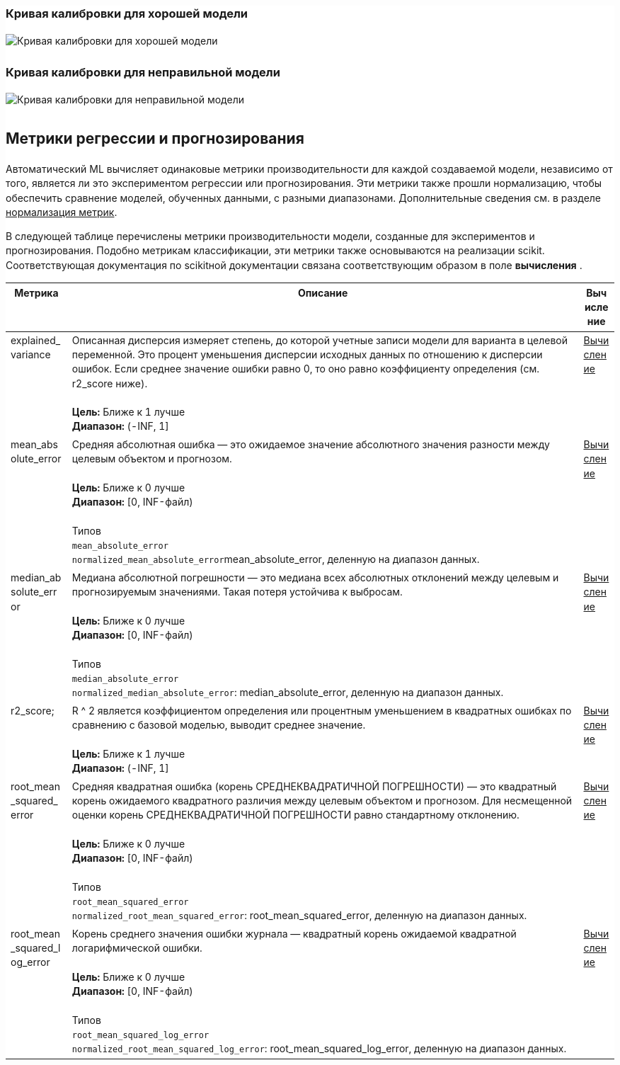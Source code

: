 ### <a name="calibration-curve-for-a-good-model"></a>Кривая калибровки для хорошей модели
![Кривая калибровки для хорошей модели](./media/how-to-understand-automated-ml/chart-calibration-curve-good.png)

### <a name="calibration-curve-for-a-bad-model"></a>Кривая калибровки для неправильной модели
![Кривая калибровки для неправильной модели](./media/how-to-understand-automated-ml/chart-calibration-curve-bad.png)

## <a name="regressionforecasting-metrics"></a>Метрики регрессии и прогнозирования

Автоматический ML вычисляет одинаковые метрики производительности для каждой создаваемой модели, независимо от того, является ли это экспериментом регрессии или прогнозирования. Эти метрики также прошли нормализацию, чтобы обеспечить сравнение моделей, обученных данными, с разными диапазонами. Дополнительные сведения см. в разделе [нормализация метрик](#metric-normalization).  

В следующей таблице перечислены метрики производительности модели, созданные для экспериментов и прогнозирования. Подобно метрикам классификации, эти метрики также основываются на реализации scikit. Соответствующая документация по scikitной документации связана соответствующим образом в поле **вычисления** .

|Метрика|Описание|Вычисление|
--|--|--|
explained_variance|Описанная дисперсия измеряет степень, до которой учетные записи модели для варианта в целевой переменной. Это процент уменьшения дисперсии исходных данных по отношению к дисперсии ошибок. Если среднее значение ошибки равно 0, то оно равно коэффициенту определения (см. r2_score ниже). <br> <br> **Цель:** Ближе к 1 лучше <br> **Диапазон:** (-INF, 1]|[Вычисление](https://scikit-learn.org/stable/modules/generated/sklearn.metrics.explained_variance_score.html)|
mean_absolute_error|Средняя абсолютная ошибка — это ожидаемое значение абсолютного значения разности между целевым объектом и прогнозом.<br><br> **Цель:** Ближе к 0 лучше <br> **Диапазон:** [0, INF-файл) <br><br> Типов <br>`mean_absolute_error` <br>  `normalized_mean_absolute_error`mean_absolute_error, деленную на диапазон данных. | [Вычисление](https://scikit-learn.org/stable/modules/generated/sklearn.metrics.mean_absolute_error.html)|
median_absolute_error|Медиана абсолютной погрешности — это медиана всех абсолютных отклонений между целевым и прогнозируемым значениями. Такая потеря устойчива к выбросам.<br><br> **Цель:** Ближе к 0 лучше <br> **Диапазон:** [0, INF-файл)<br><br>Типов <br> `median_absolute_error`<br> `normalized_median_absolute_error`: median_absolute_error, деленную на диапазон данных. |[Вычисление](https://scikit-learn.org/stable/modules/generated/sklearn.metrics.median_absolute_error.html)|
r2_score;|R ^ 2 является коэффициентом определения или процентным уменьшением в квадратных ошибках по сравнению с базовой моделью, выводит среднее значение. <br> <br> **Цель:** Ближе к 1 лучше <br> **Диапазон:** (-INF, 1]|[Вычисление](https://scikit-learn.org/0.16/modules/generated/sklearn.metrics.r2_score.html)|
root_mean_squared_error |Средняя квадратная ошибка (корень СРЕДНЕКВАДРАТИЧНОЙ ПОГРЕШНОСТИ) — это квадратный корень ожидаемого квадратного различия между целевым объектом и прогнозом. Для несмещенной оценки корень СРЕДНЕКВАДРАТИЧНОЙ ПОГРЕШНОСТИ равно стандартному отклонению.<br> <br> **Цель:** Ближе к 0 лучше <br> **Диапазон:** [0, INF-файл)<br><br>Типов<br> `root_mean_squared_error` <br> `normalized_root_mean_squared_error`: root_mean_squared_error, деленную на диапазон данных. |[Вычисление](https://scikit-learn.org/stable/modules/generated/sklearn.metrics.mean_squared_error.html)|
root_mean_squared_log_error|Корень среднего значения ошибки журнала — квадратный корень ожидаемой квадратной логарифмической ошибки.<br><br>**Цель:** Ближе к 0 лучше <br> **Диапазон:** [0, INF-файл) <br> <br>Типов <br>`root_mean_squared_log_error` <br> `normalized_root_mean_squared_log_error`: root_mean_squared_log_error, деленную на диапазон данных.  |[Вычисление](https://scikit-learn.org/stable/modules/generated/sklearn.metrics.mean_squared_log_error.html)|